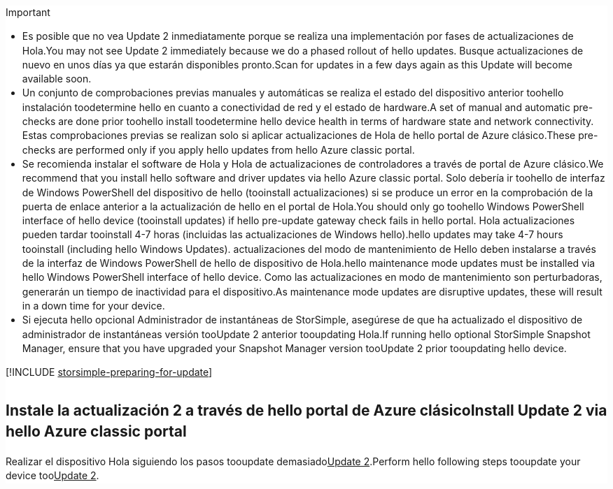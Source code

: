 > [!IMPORTANT]
> * <span data-ttu-id="8dfdc-110">Es posible que no vea Update 2 inmediatamente porque se realiza una implementación por fases de actualizaciones de Hola.</span><span class="sxs-lookup"><span data-stu-id="8dfdc-110">You may not see Update 2 immediately because we do a phased rollout of hello updates.</span></span> <span data-ttu-id="8dfdc-111">Busque actualizaciones de nuevo en unos días ya que estarán disponibles pronto.</span><span class="sxs-lookup"><span data-stu-id="8dfdc-111">Scan for updates in a few days again as this Update will become available soon.</span></span>
> * <span data-ttu-id="8dfdc-112">Un conjunto de comprobaciones previas manuales y automáticas se realiza el estado del dispositivo anterior toohello instalación toodetermine hello en cuanto a conectividad de red y el estado de hardware.</span><span class="sxs-lookup"><span data-stu-id="8dfdc-112">A set of manual and automatic pre-checks are done prior toohello install toodetermine hello device health in terms of hardware state and network connectivity.</span></span> <span data-ttu-id="8dfdc-113">Estas comprobaciones previas se realizan solo si aplicar actualizaciones de Hola de hello portal de Azure clásico.</span><span class="sxs-lookup"><span data-stu-id="8dfdc-113">These pre-checks are performed only if you apply hello updates from hello Azure classic portal.</span></span>
> * <span data-ttu-id="8dfdc-114">Se recomienda instalar el software de Hola y Hola de actualizaciones de controladores a través de portal de Azure clásico.</span><span class="sxs-lookup"><span data-stu-id="8dfdc-114">We recommend that you install hello software and driver updates via hello Azure  classic portal.</span></span> <span data-ttu-id="8dfdc-115">Solo debería ir toohello de interfaz de Windows PowerShell del dispositivo de hello (tooinstall actualizaciones) si se produce un error en la comprobación de la puerta de enlace anterior a la actualización de hello en el portal de Hola.</span><span class="sxs-lookup"><span data-stu-id="8dfdc-115">You should only go toohello Windows PowerShell interface of hello device (tooinstall updates) if hello pre-update gateway check fails in hello portal.</span></span> <span data-ttu-id="8dfdc-116">Hola actualizaciones pueden tardar tooinstall 4-7 horas (incluidas las actualizaciones de Windows hello).</span><span class="sxs-lookup"><span data-stu-id="8dfdc-116">hello updates may take 4-7 hours tooinstall (including hello Windows Updates).</span></span> <span data-ttu-id="8dfdc-117">actualizaciones del modo de mantenimiento de Hello deben instalarse a través de la interfaz de Windows PowerShell de hello de dispositivo de Hola.</span><span class="sxs-lookup"><span data-stu-id="8dfdc-117">hello maintenance mode updates must be installed via hello Windows PowerShell interface of hello device.</span></span> <span data-ttu-id="8dfdc-118">Como las actualizaciones en modo de mantenimiento son perturbadoras, generarán un tiempo de inactividad para el dispositivo.</span><span class="sxs-lookup"><span data-stu-id="8dfdc-118">As maintenance mode updates are disruptive updates, these will result in a down time for your device.</span></span>
> * <span data-ttu-id="8dfdc-119">Si ejecuta hello opcional Administrador de instantáneas de StorSimple, asegúrese de que ha actualizado el dispositivo de administrador de instantáneas versión tooUpdate 2 anterior tooupdating Hola.</span><span class="sxs-lookup"><span data-stu-id="8dfdc-119">If running hello optional StorSimple Snapshot Manager, ensure that you have upgraded your Snapshot Manager version tooUpdate 2 prior tooupdating hello device.</span></span>
> 
> 

[!INCLUDE [storsimple-preparing-for-update](../../includes/storsimple-preparing-for-updates.md)]

## <a name="install-update-2-via-hello-azure-classic-portal"></a><span data-ttu-id="8dfdc-120">Instale la actualización 2 a través de hello portal de Azure clásico</span><span class="sxs-lookup"><span data-stu-id="8dfdc-120">Install Update 2 via hello Azure classic portal</span></span>
<span data-ttu-id="8dfdc-121">Realizar el dispositivo Hola siguiendo los pasos tooupdate demasiado[Update 2](storsimple-update2-release-notes.md).</span><span class="sxs-lookup"><span data-stu-id="8dfdc-121">Perform hello following steps tooupdate your device too[Update 2](storsimple-update2-release-notes.md).</span></span>
